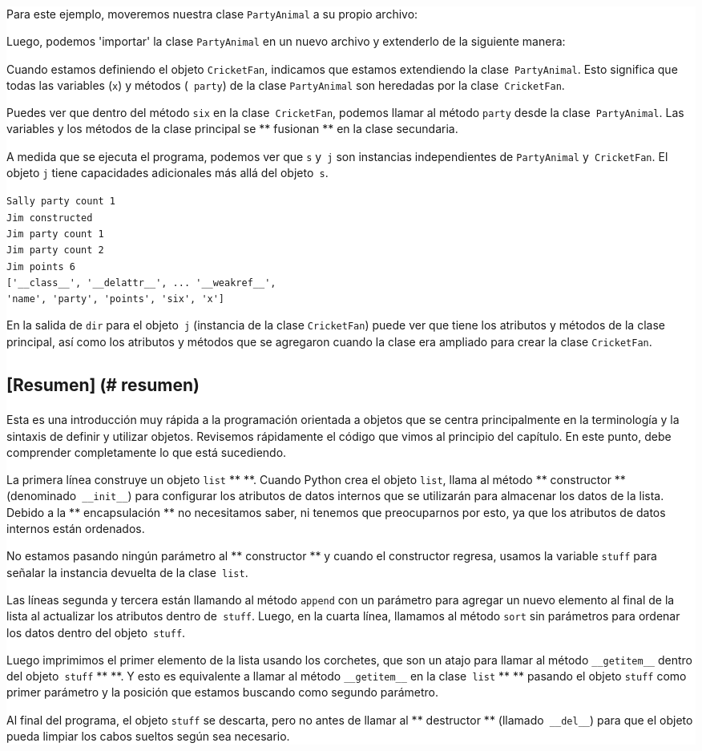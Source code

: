 Para este ejemplo, moveremos nuestra clase `PartyAnimal` a su propio archivo:

Luego, podemos 'importar' la clase `PartyAnimal` en un nuevo archivo y extenderlo de la siguiente manera:

Cuando estamos definiendo el objeto `CricketFan`, indicamos que estamos extendiendo la clase` PartyAnimal`. Esto significa que todas las variables (`x`) y métodos (` party`) de la clase `PartyAnimal` son heredadas por la clase` CricketFan`.

Puedes ver que dentro del método `six` en la clase` CricketFan`, podemos llamar al método `party` desde la clase` PartyAnimal`. Las variables y los métodos de la clase principal se ** fusionan ** en la clase secundaria.

A medida que se ejecuta el programa, podemos ver que `s` y` j` son instancias independientes de `PartyAnimal` y` CricketFan`. El objeto `j` tiene capacidades adicionales más allá del objeto` s`.

```Sally constructed
Sally party count 1
Jim constructed
Jim party count 1
Jim party count 2
Jim points 6
['__class__', '__delattr__', ... '__weakref__',
'name', 'party', 'points', 'six', 'x']
```
En la salida de `dir` para el objeto` j` (instancia de la clase `CricketFan`) puede ver que tiene los atributos y métodos de la clase principal, así como los atributos y métodos que se agregaron cuando la clase era ampliado para crear la clase `CricketFan`.

## [Resumen] (# resumen)

Esta es una introducción muy rápida a la programación orientada a objetos que se centra principalmente en la terminología y la sintaxis de definir y utilizar objetos. Revisemos rápidamente el código que vimos al principio del capítulo. En este punto, debe comprender completamente lo que está sucediendo.

La primera línea construye un objeto `list` ** **. Cuando Python crea el objeto `list`, llama al método ** constructor ** (denominado` __init__`) para configurar los atributos de datos internos que se utilizarán para almacenar los datos de la lista. Debido a la ** encapsulación ** no necesitamos saber, ni tenemos que preocuparnos por esto, ya que los atributos de datos internos están ordenados.

No estamos pasando ningún parámetro al ** constructor ** y cuando el constructor regresa, usamos la variable `stuff` para señalar la instancia devuelta de la clase` list`.

Las líneas segunda y tercera están llamando al método `append` con un parámetro para agregar un nuevo elemento al final de la lista al actualizar los atributos dentro de` stuff`. Luego, en la cuarta línea, llamamos al método `sort` sin parámetros para ordenar los datos dentro del objeto` stuff`.

Luego imprimimos el primer elemento de la lista usando los corchetes, que son un atajo para llamar al método `__getitem__` dentro del objeto` stuff` ** **. Y esto es equivalente a llamar al método `__getitem__` en la clase` list` ** ** pasando el objeto `stuff` como primer parámetro y la posición que estamos buscando como segundo parámetro.

Al final del programa, el objeto `stuff` se descarta, pero no antes de llamar al ** destructor ** (llamado` __del__`) para que el objeto pueda limpiar los cabos sueltos según sea necesario.
